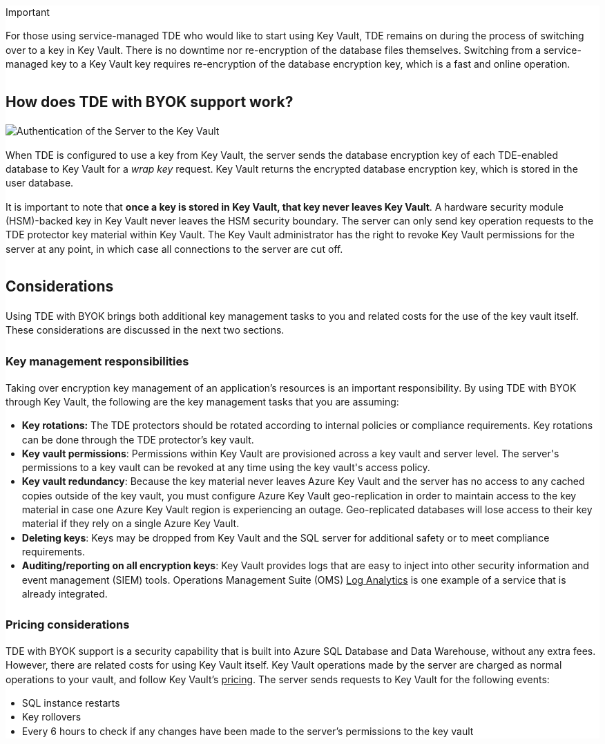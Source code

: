 > [!IMPORTANT]
> For those using service-managed TDE who would like to start using Key Vault, TDE remains on during the process of switching over to a key in Key Vault. There is no downtime nor re-encryption of the database files themselves. Switching from a service-managed key to a Key Vault key requires re-encryption of the database encryption key, which is a fast and online operation.
>

## How does TDE with BYOK support work?
 
![Authentication of the Server to the Key Vault](./media/transparent-data-encryption-byok-azure-sql/tde-byok-server-authentication-flow.PNG)

When TDE is configured to use a key from Key Vault, the server sends the database encryption key of each TDE-enabled database to Key Vault for a *wrap key* request. Key Vault returns the encrypted database encryption key, which is stored in the user database. 

It is important to note that **once a key is stored in Key Vault, that key never leaves Key Vault**. A hardware security module (HSM)-backed key in Key Vault never leaves the HSM security boundary. The server can only send key operation requests to the TDE protector key material within Key Vault. The Key Vault administrator has the right to revoke Key Vault permissions for the server at any point, in which case all connections to the server are cut off. 

## Considerations

Using TDE with BYOK brings both additional key management tasks to you and related costs for the use of the key vault itself. These considerations are discussed in the next two sections.

### Key management responsibilities

Taking over encryption key management of an application’s resources is an important responsibility. By using TDE with BYOK through Key Vault, the following are the key management tasks that you are assuming:
- **Key rotations:** The TDE protectors should be rotated according to internal policies or compliance requirements. Key rotations can be done through the TDE protector’s key vault.  
- **Key vault permissions**: Permissions within Key Vault are provisioned across a key vault and server level. The server's permissions to a key vault can be revoked at any time using the key vault's access policy.
- **Key vault redundancy**: Because the key material never leaves Azure Key Vault and the server has no access to any cached copies outside of the key vault, you must configure Azure Key Vault geo-replication in order to maintain access to the key material in case one Azure Key Vault region is experiencing an outage.  Geo-replicated databases will lose access to their key material if they rely on a single Azure Key Vault.
- **Deleting keys**: Keys may be dropped from Key Vault and the SQL server for additional safety or to meet compliance requirements.
- **Auditing/reporting on all encryption keys**: Key Vault provides logs that are easy to inject into other security information and event management (SIEM) tools. Operations Management Suite (OMS) [Log Analytics](https://docs.microsoft.com/azure/log-analytics/log-analytics-azure-key-vault) is one example of a service that is already integrated.

### Pricing considerations 

TDE with BYOK support is a security capability that is built into Azure SQL Database and Data Warehouse, without any extra fees. However, there are related costs for using Key Vault itself. Key Vault operations made by the server are charged as normal operations to your vault, and follow Key Vault’s [pricing](https://azure.microsoft.com/pricing/details/key-vault/). The server sends requests to Key Vault for the following events:
- SQL instance restarts
- Key rollovers
- Every 6 hours to check if any changes have been made to the server’s permissions to the key vault
